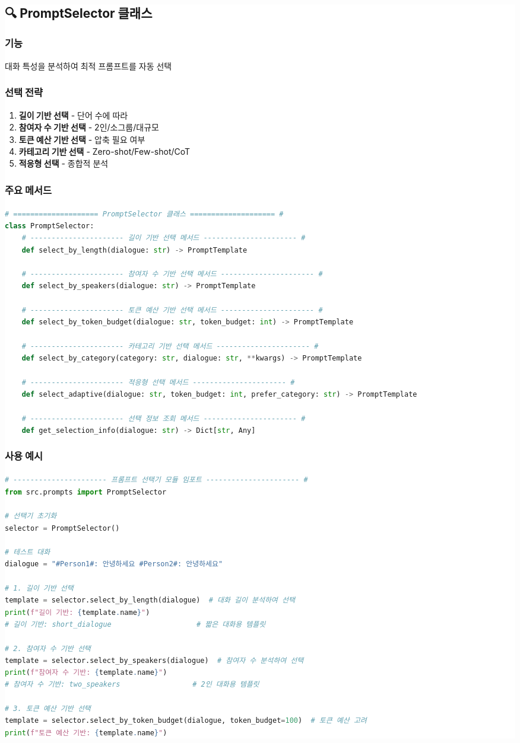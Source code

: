
## 🔍 PromptSelector 클래스

### 기능

대화 특성을 분석하여 최적 프롬프트를 자동 선택

### 선택 전략

1. **길이 기반 선택** - 단어 수에 따라
2. **참여자 수 기반 선택** - 2인/소그룹/대규모
3. **토큰 예산 기반 선택** - 압축 필요 여부
4. **카테고리 기반 선택** - Zero-shot/Few-shot/CoT
5. **적응형 선택** - 종합적 분석

### 주요 메서드

```python
# ==================== PromptSelector 클래스 ==================== #
class PromptSelector:
    # ---------------------- 길이 기반 선택 메서드 ---------------------- #
    def select_by_length(dialogue: str) -> PromptTemplate

    # ---------------------- 참여자 수 기반 선택 메서드 ---------------------- #
    def select_by_speakers(dialogue: str) -> PromptTemplate

    # ---------------------- 토큰 예산 기반 선택 메서드 ---------------------- #
    def select_by_token_budget(dialogue: str, token_budget: int) -> PromptTemplate

    # ---------------------- 카테고리 기반 선택 메서드 ---------------------- #
    def select_by_category(category: str, dialogue: str, **kwargs) -> PromptTemplate

    # ---------------------- 적응형 선택 메서드 ---------------------- #
    def select_adaptive(dialogue: str, token_budget: int, prefer_category: str) -> PromptTemplate

    # ---------------------- 선택 정보 조회 메서드 ---------------------- #
    def get_selection_info(dialogue: str) -> Dict[str, Any]
```

### 사용 예시

```python
# ---------------------- 프롬프트 선택기 모듈 임포트 ---------------------- #
from src.prompts import PromptSelector

# 선택기 초기화
selector = PromptSelector()

# 테스트 대화
dialogue = "#Person1#: 안녕하세요 #Person2#: 안녕하세요"

# 1. 길이 기반 선택
template = selector.select_by_length(dialogue)  # 대화 길이 분석하여 선택
print(f"길이 기반: {template.name}")
# 길이 기반: short_dialogue                    # 짧은 대화용 템플릿

# 2. 참여자 수 기반 선택
template = selector.select_by_speakers(dialogue)  # 참여자 수 분석하여 선택
print(f"참여자 수 기반: {template.name}")
# 참여자 수 기반: two_speakers                 # 2인 대화용 템플릿

# 3. 토큰 예산 기반 선택
template = selector.select_by_token_budget(dialogue, token_budget=100)  # 토큰 예산 고려
print(f"토큰 예산 기반: {template.name}")
```